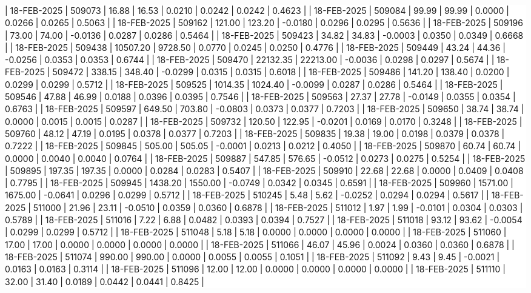 | 18-FEB-2025 | 509073 | 16.88 | 16.53 | 0.0210 | 0.0242 | 0.0242 | 0.4623 |
| 18-FEB-2025 | 509084 | 99.99 | 99.99 | 0.0000 | 0.0266 | 0.0265 | 0.5063 |
| 18-FEB-2025 | 509162 | 121.00 | 123.20 | -0.0180 | 0.0296 | 0.0295 | 0.5636 |
| 18-FEB-2025 | 509196 | 73.00 | 74.00 | -0.0136 | 0.0287 | 0.0286 | 0.5464 |
| 18-FEB-2025 | 509423 | 34.82 | 34.83 | -0.0003 | 0.0350 | 0.0349 | 0.6668 |
| 18-FEB-2025 | 509438 | 10507.20 | 9728.50 | 0.0770 | 0.0245 | 0.0250 | 0.4776 |
| 18-FEB-2025 | 509449 | 43.24 | 44.36 | -0.0256 | 0.0353 | 0.0353 | 0.6744 |
| 18-FEB-2025 | 509470 | 22132.35 | 22213.00 | -0.0036 | 0.0298 | 0.0297 | 0.5674 |
| 18-FEB-2025 | 509472 | 338.15 | 348.40 | -0.0299 | 0.0315 | 0.0315 | 0.6018 |
| 18-FEB-2025 | 509486 | 141.20 | 138.40 | 0.0200 | 0.0299 | 0.0299 | 0.5712 |
| 18-FEB-2025 | 509525 | 1014.35 | 1024.40 | -0.0099 | 0.0287 | 0.0286 | 0.5464 |
| 18-FEB-2025 | 509546 | 47.88 | 46.99 | 0.0188 | 0.0396 | 0.0395 | 0.7546 |
| 18-FEB-2025 | 509563 | 27.37 | 27.78 | -0.0149 | 0.0355 | 0.0354 | 0.6763 |
| 18-FEB-2025 | 509597 | 649.50 | 703.80 | -0.0803 | 0.0373 | 0.0377 | 0.7203 |
| 18-FEB-2025 | 509650 | 38.74 | 38.74 | 0.0000 | 0.0015 | 0.0015 | 0.0287 |
| 18-FEB-2025 | 509732 | 120.50 | 122.95 | -0.0201 | 0.0169 | 0.0170 | 0.3248 |
| 18-FEB-2025 | 509760 | 48.12 | 47.19 | 0.0195 | 0.0378 | 0.0377 | 0.7203 |
| 18-FEB-2025 | 509835 | 19.38 | 19.00 | 0.0198 | 0.0379 | 0.0378 | 0.7222 |
| 18-FEB-2025 | 509845 | 505.00 | 505.05 | -0.0001 | 0.0213 | 0.0212 | 0.4050 |
| 18-FEB-2025 | 509870 | 60.74 | 60.74 | 0.0000 | 0.0040 | 0.0040 | 0.0764 |
| 18-FEB-2025 | 509887 | 547.85 | 576.65 | -0.0512 | 0.0273 | 0.0275 | 0.5254 |
| 18-FEB-2025 | 509895 | 197.35 | 197.35 | 0.0000 | 0.0284 | 0.0283 | 0.5407 |
| 18-FEB-2025 | 509910 | 22.68 | 22.68 | 0.0000 | 0.0409 | 0.0408 | 0.7795 |
| 18-FEB-2025 | 509945 | 1438.20 | 1550.00 | -0.0749 | 0.0342 | 0.0345 | 0.6591 |
| 18-FEB-2025 | 509960 | 1571.00 | 1675.00 | -0.0641 | 0.0296 | 0.0299 | 0.5712 |
| 18-FEB-2025 | 510245 | 5.48 | 5.62 | -0.0252 | 0.0294 | 0.0294 | 0.5617 |
| 18-FEB-2025 | 511000 | 21.96 | 23.11 | -0.0510 | 0.0359 | 0.0360 | 0.6878 |
| 18-FEB-2025 | 511012 | 1.97 | 1.99 | -0.0101 | 0.0304 | 0.0303 | 0.5789 |
| 18-FEB-2025 | 511016 | 7.22 | 6.88 | 0.0482 | 0.0393 | 0.0394 | 0.7527 |
| 18-FEB-2025 | 511018 | 93.12 | 93.62 | -0.0054 | 0.0299 | 0.0299 | 0.5712 |
| 18-FEB-2025 | 511048 | 5.18 | 5.18 | 0.0000 | 0.0000 | 0.0000 | 0.0000 |
| 18-FEB-2025 | 511060 | 17.00 | 17.00 | 0.0000 | 0.0000 | 0.0000 | 0.0000 |
| 18-FEB-2025 | 511066 | 46.07 | 45.96 | 0.0024 | 0.0360 | 0.0360 | 0.6878 |
| 18-FEB-2025 | 511074 | 990.00 | 990.00 | 0.0000 | 0.0055 | 0.0055 | 0.1051 |
| 18-FEB-2025 | 511092 | 9.43 | 9.45 | -0.0021 | 0.0163 | 0.0163 | 0.3114 |
| 18-FEB-2025 | 511096 | 12.00 | 12.00 | 0.0000 | 0.0000 | 0.0000 | 0.0000 |
| 18-FEB-2025 | 511110 | 32.00 | 31.40 | 0.0189 | 0.0442 | 0.0441 | 0.8425 |